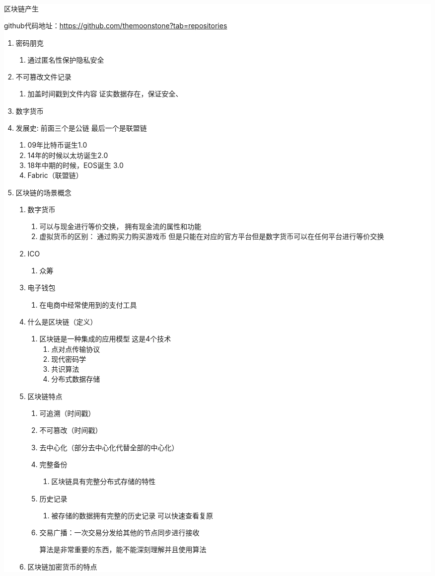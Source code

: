 区块链产生

github代码地址：https://github.com/themoonstone?tab=repositories

1. 密码朋克
   
   1. 通过匿名性保护隐私安全  
2. 不可篡改文件记录
   
   1. 加盖时间戳到文件内容 证实数据存在，保证安全、
3. 数字货币

2. 发展史: 前面三个是公链  最后一个是联盟链

   1. 09年比特币诞生1.0
   2. 14年的时候以太坊诞生2.0
   3. 18年中期的时候，EOS诞生 3.0
   4. Fabric（联盟链）

5. 区块链的场景概念

   1. 数字货币

      1. 可以与现金进行等价交换， 拥有现金流的属性和功能
      2. 虚拟货币的区别： 通过购买力购买游戏币 但是只能在对应的官方平台但是数字货币可以在任何平台进行等价交换

   2. ICO

      1. 众筹

   3. 电子钱包

      1. 在电商中经常使用到的支付工具

   4. 什么是区块链（定义）

      1. 区块链是一种集成的应用模型 这是4个技术
         1. 点对点传输协议
         2. 现代密码学
         3. 共识算法
         4. 分布式数据存储

   5. 区块链特点

      1. 可追溯（时间戳）

      2. 不可篡改（时间戳）

      3. 去中心化（部分去中心化代替全部的中心化）

      4. 完整备份

         1. 区块链具有完整分布式存储的特性

      5. 历史记录

         1. 被存储的数据拥有完整的历史记录  可以快速查看复原

      6. 交易广播：一次交易分发给其他的节点同步进行接收

         算法是非常重要的东西，能不能深刻理解并且使用算法

   6. 区块链加密货币的特点
